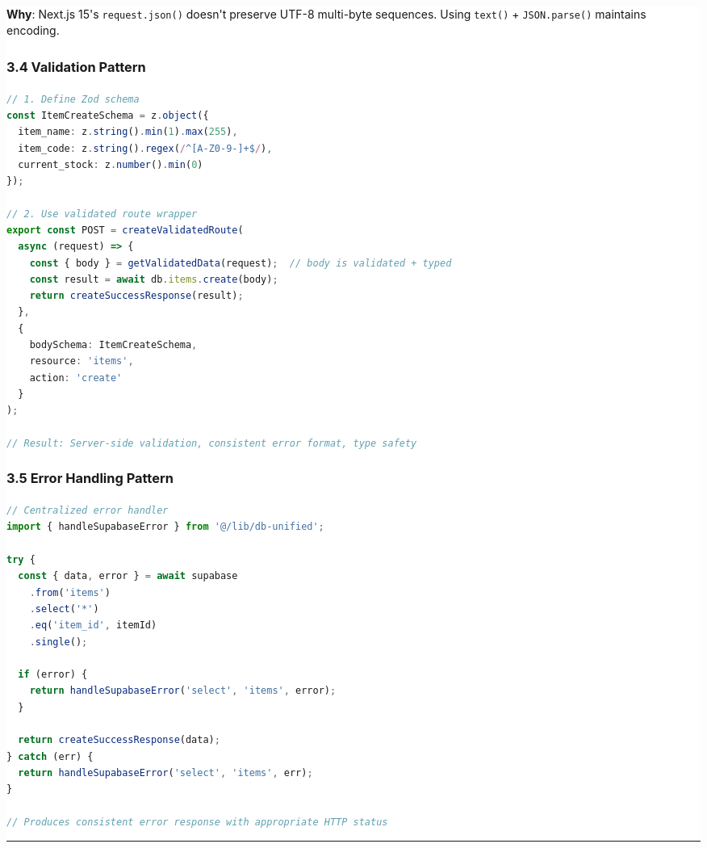 **Why**: Next.js 15's `request.json()` doesn't preserve UTF-8 multi-byte sequences. Using `text()` + `JSON.parse()` maintains encoding.

### 3.4 Validation Pattern

```typescript
// 1. Define Zod schema
const ItemCreateSchema = z.object({
  item_name: z.string().min(1).max(255),
  item_code: z.string().regex(/^[A-Z0-9-]+$/),
  current_stock: z.number().min(0)
});

// 2. Use validated route wrapper
export const POST = createValidatedRoute(
  async (request) => {
    const { body } = getValidatedData(request);  // body is validated + typed
    const result = await db.items.create(body);
    return createSuccessResponse(result);
  },
  {
    bodySchema: ItemCreateSchema,
    resource: 'items',
    action: 'create'
  }
);

// Result: Server-side validation, consistent error format, type safety
```

### 3.5 Error Handling Pattern

```typescript
// Centralized error handler
import { handleSupabaseError } from '@/lib/db-unified';

try {
  const { data, error } = await supabase
    .from('items')
    .select('*')
    .eq('item_id', itemId)
    .single();

  if (error) {
    return handleSupabaseError('select', 'items', error);
  }

  return createSuccessResponse(data);
} catch (err) {
  return handleSupabaseError('select', 'items', err);
}

// Produces consistent error response with appropriate HTTP status
```

---